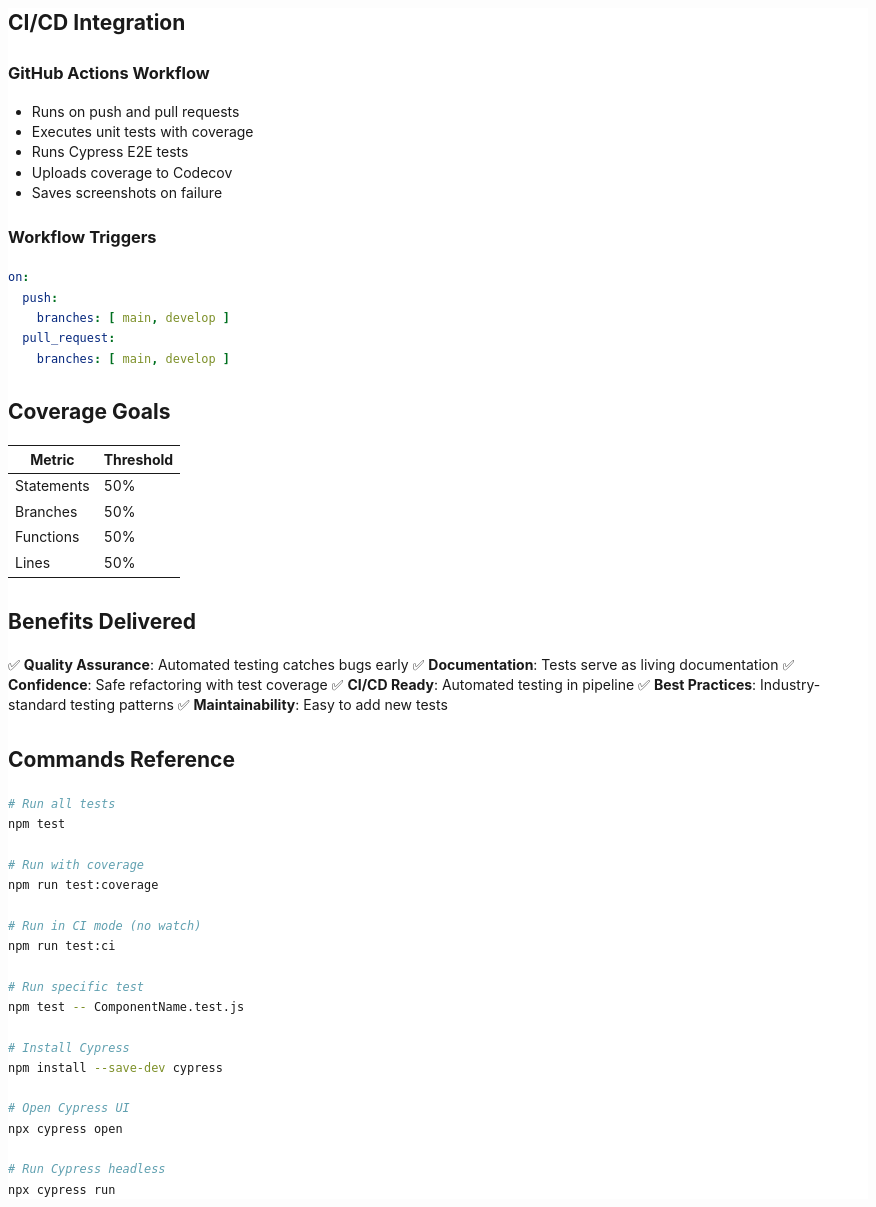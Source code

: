 ## CI/CD Integration

### GitHub Actions Workflow
- Runs on push and pull requests
- Executes unit tests with coverage
- Runs Cypress E2E tests
- Uploads coverage to Codecov
- Saves screenshots on failure

### Workflow Triggers
```yaml
on:
  push:
    branches: [ main, develop ]
  pull_request:
    branches: [ main, develop ]
```

## Coverage Goals

| Metric     | Threshold |
|------------|-----------|
| Statements | 50%       |
| Branches   | 50%       |
| Functions  | 50%       |
| Lines      | 50%       |

## Benefits Delivered

✅ **Quality Assurance**: Automated testing catches bugs early
✅ **Documentation**: Tests serve as living documentation
✅ **Confidence**: Safe refactoring with test coverage
✅ **CI/CD Ready**: Automated testing in pipeline
✅ **Best Practices**: Industry-standard testing patterns
✅ **Maintainability**: Easy to add new tests

## Commands Reference

```bash
# Run all tests
npm test

# Run with coverage
npm run test:coverage

# Run in CI mode (no watch)
npm run test:ci

# Run specific test
npm test -- ComponentName.test.js

# Install Cypress
npm install --save-dev cypress

# Open Cypress UI
npx cypress open

# Run Cypress headless
npx cypress run
```